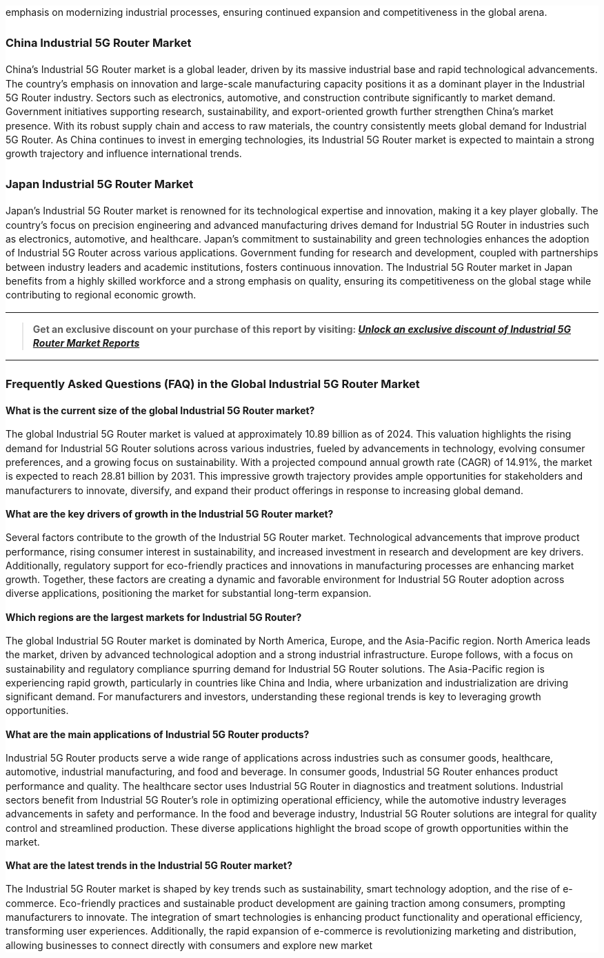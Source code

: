 emphasis on modernizing industrial processes, ensuring continued expansion and competitiveness in the global arena.</p><h3>China Industrial 5G Router Market</h3><p>China&rsquo;s Industrial 5G Router market is a global leader, driven by its massive industrial base and rapid technological advancements. The country&rsquo;s emphasis on innovation and large-scale manufacturing capacity positions it as a dominant player in the Industrial 5G Router industry. Sectors such as electronics, automotive, and construction contribute significantly to market demand. Government initiatives supporting research, sustainability, and export-oriented growth further strengthen China&rsquo;s market presence. With its robust supply chain and access to raw materials, the country consistently meets global demand for Industrial 5G Router. As China continues to invest in emerging technologies, its Industrial 5G Router market is expected to maintain a strong growth trajectory and influence international trends.</p><h3>Japan Industrial 5G Router Market</h3><p>Japan&rsquo;s Industrial 5G Router market is renowned for its technological expertise and innovation, making it a key player globally. The country&rsquo;s focus on precision engineering and advanced manufacturing drives demand for Industrial 5G Router in industries such as electronics, automotive, and healthcare. Japan&rsquo;s commitment to sustainability and green technologies enhances the adoption of Industrial 5G Router across various applications. Government funding for research and development, coupled with partnerships between industry leaders and academic institutions, fosters continuous innovation. The Industrial 5G Router market in Japan benefits from a highly skilled workforce and a strong emphasis on quality, ensuring its competitiveness on the global stage while contributing to regional economic growth.</p><hr /><blockquote><p><strong>Get an exclusive discount on your purchase of this report by visiting: <em><a href="://marketresearchpulse.com/ask-for-discount/143534?utm_source=Github&amp;utm_medium=0116">Unlock an exclusive discount of Industrial 5G Router Market Reports</a></em>&nbsp;</strong></p></blockquote><hr /><h3>Frequently Asked Questions (FAQ) in the Global Industrial 5G Router Market</h3><p><strong>What is the current size of the global Industrial 5G Router market?</strong></p><p>The global Industrial 5G Router market is valued at approximately 10.89 billion as of 2024. This valuation highlights the rising demand for Industrial 5G Router solutions across various industries, fueled by advancements in technology, evolving consumer preferences, and a growing focus on sustainability. With a projected compound annual growth rate (CAGR) of 14.91%, the market is expected to reach 28.81 billion by 2031. This impressive growth trajectory provides ample opportunities for stakeholders and manufacturers to innovate, diversify, and expand their product offerings in response to increasing global demand.</p><p><strong>What are the key drivers of growth in the Industrial 5G Router market?</strong></p><p>Several factors contribute to the growth of the Industrial 5G Router market. Technological advancements that improve product performance, rising consumer interest in sustainability, and increased investment in research and development are key drivers. Additionally, regulatory support for eco-friendly practices and innovations in manufacturing processes are enhancing market growth. Together, these factors are creating a dynamic and favorable environment for Industrial 5G Router adoption across diverse applications, positioning the market for substantial long-term expansion.</p><p><strong>Which regions are the largest markets for Industrial 5G Router?</strong></p><p>The global Industrial 5G Router market is dominated by North America, Europe, and the Asia-Pacific region. North America leads the market, driven by advanced technological adoption and a strong industrial infrastructure. Europe follows, with a focus on sustainability and regulatory compliance spurring demand for Industrial 5G Router solutions. The Asia-Pacific region is experiencing rapid growth, particularly in countries like China and India, where urbanization and industrialization are driving significant demand. For manufacturers and investors, understanding these regional trends is key to leveraging growth opportunities.</p><p><strong>What are the main applications of Industrial 5G Router products?</strong></p><p>Industrial 5G Router products serve a wide range of applications across industries such as consumer goods, healthcare, automotive, industrial manufacturing, and food and beverage. In consumer goods, Industrial 5G Router enhances product performance and quality. The healthcare sector uses Industrial 5G Router in diagnostics and treatment solutions. Industrial sectors benefit from Industrial 5G Router&rsquo;s role in optimizing operational efficiency, while the automotive industry leverages advancements in safety and performance. In the food and beverage industry, Industrial 5G Router solutions are integral for quality control and streamlined production. These diverse applications highlight the broad scope of growth opportunities within the market.</p><p><strong>What are the latest trends in the Industrial 5G Router market?</strong></p><p>The Industrial 5G Router market is shaped by key trends such as sustainability, smart technology adoption, and the rise of e-commerce. Eco-friendly practices and sustainable product development are gaining traction among consumers, prompting manufacturers to innovate. The integration of smart technologies is enhancing product functionality and operational efficiency, transforming user experiences. Additionally, the rapid expansion of e-commerce is revolutionizing marketing and distribution, allowing businesses to connect directly with consumers and explore new market